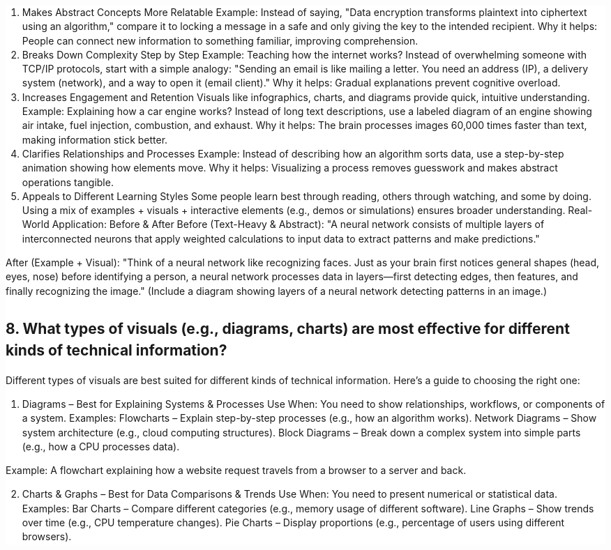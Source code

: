 1. Makes Abstract Concepts More Relatable
Example: Instead of saying, "Data encryption transforms plaintext into ciphertext using an algorithm," compare it to locking a message in a safe and only giving the key to the intended recipient.
Why it helps: People can connect new information to something familiar, improving comprehension.
2. Breaks Down Complexity Step by Step
Example: Teaching how the internet works? Instead of overwhelming someone with TCP/IP protocols, start with a simple analogy:
"Sending an email is like mailing a letter. You need an address (IP), a delivery system (network), and a way to open it (email client)."
Why it helps: Gradual explanations prevent cognitive overload.
3. Increases Engagement and Retention
Visuals like infographics, charts, and diagrams provide quick, intuitive understanding.
Example: Explaining how a car engine works?
Instead of long text descriptions, use a labeled diagram of an engine showing air intake, fuel injection, combustion, and exhaust.
Why it helps: The brain processes images 60,000 times faster than text, making information stick better.
4. Clarifies Relationships and Processes
Example: Instead of describing how an algorithm sorts data, use a step-by-step animation showing how elements move.
Why it helps: Visualizing a process removes guesswork and makes abstract operations tangible.
5. Appeals to Different Learning Styles
Some people learn best through reading, others through watching, and some by doing.
Using a mix of examples + visuals + interactive elements (e.g., demos or simulations) ensures broader understanding.
Real-World Application: Before & After
 Before (Text-Heavy & Abstract):
"A neural network consists of multiple layers of interconnected neurons that apply weighted calculations to input data to extract patterns and make predictions."

 After (Example + Visual):
"Think of a neural network like recognizing faces. Just as your brain first notices general shapes (head, eyes, nose) before identifying a person, a neural network processes data in layers—first detecting edges, then features, and finally recognizing the image."
 (Include a diagram showing layers of a neural network detecting patterns in an image.)

## 8. What types of visuals (e.g., diagrams, charts) are most effective for different kinds of technical information?
Different types of visuals are best suited for different kinds of technical information. Here’s a guide to choosing the right one:

1. Diagrams – Best for Explaining Systems & Processes
Use When: You need to show relationships, workflows, or components of a system.
Examples:
 Flowcharts – Explain step-by-step processes (e.g., how an algorithm works).
 Network Diagrams – Show system architecture (e.g., cloud computing structures).
 Block Diagrams – Break down a complex system into simple parts (e.g., how a CPU processes data).

 Example: A flowchart explaining how a website request travels from a browser to a server and back.

2. Charts & Graphs – Best for Data Comparisons & Trends
Use When: You need to present numerical or statistical data.
Examples:
 Bar Charts – Compare different categories (e.g., memory usage of different software).
 Line Graphs – Show trends over time (e.g., CPU temperature changes).
 Pie Charts – Display proportions (e.g., percentage of users using different browsers).
